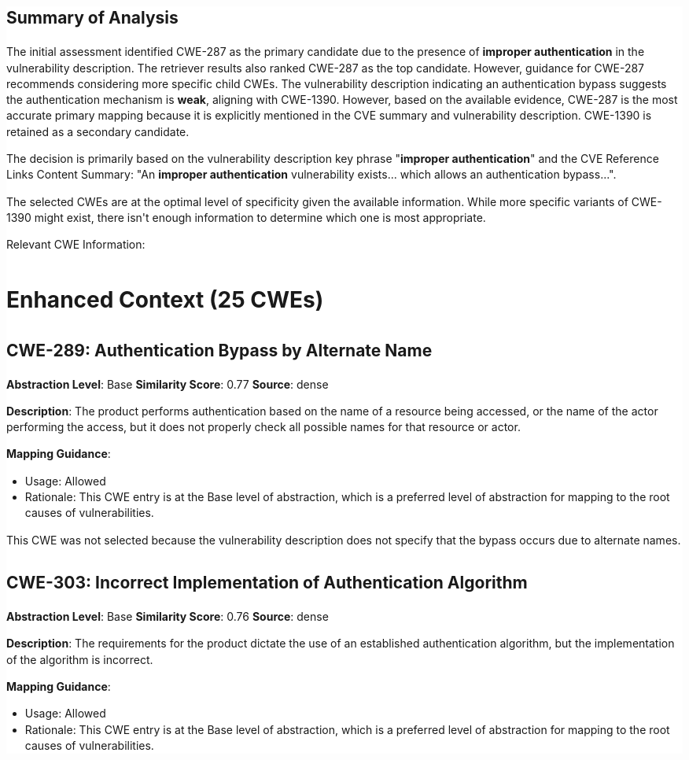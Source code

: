 ## Summary of Analysis
The initial assessment identified CWE-287 as the primary candidate due to the presence of **improper authentication** in the vulnerability description. The retriever results also ranked CWE-287 as the top candidate. However, guidance for CWE-287 recommends considering more specific child CWEs. The vulnerability description indicating an authentication bypass suggests the authentication mechanism is **weak**, aligning with CWE-1390. However, based on the available evidence, CWE-287 is the most accurate primary mapping because it is explicitly mentioned in the CVE summary and vulnerability description. CWE-1390 is retained as a secondary candidate.

The decision is primarily based on the vulnerability description key phrase "**improper authentication**" and the CVE Reference Links Content Summary: "An **improper authentication** vulnerability exists... which allows an authentication bypass...".

The selected CWEs are at the optimal level of specificity given the available information. While more specific variants of CWE-1390 might exist, there isn't enough information to determine which one is most appropriate.

Relevant CWE Information:

# Enhanced Context (25 CWEs)

## CWE-289: Authentication Bypass by Alternate Name
**Abstraction Level**: Base
**Similarity Score**: 0.77
**Source**: dense

**Description**:
The product performs authentication based on the name of a resource being accessed, or the name of the actor performing the access, but it does not properly check all possible names for that resource or actor.

**Mapping Guidance**:
- Usage: Allowed
- Rationale: This CWE entry is at the Base level of abstraction, which is a preferred level of abstraction for mapping to the root causes of vulnerabilities.

This CWE was not selected because the vulnerability description does not specify that the bypass occurs due to alternate names.

## CWE-303: Incorrect Implementation of Authentication Algorithm
**Abstraction Level**: Base
**Similarity Score**: 0.76
**Source**: dense

**Description**:
The requirements for the product dictate the use of an established authentication algorithm, but the implementation of the algorithm is incorrect.

**Mapping Guidance**:
- Usage: Allowed
- Rationale: This CWE entry is at the Base level of abstraction, which is a preferred level of abstraction for mapping to the root causes of vulnerabilities.
